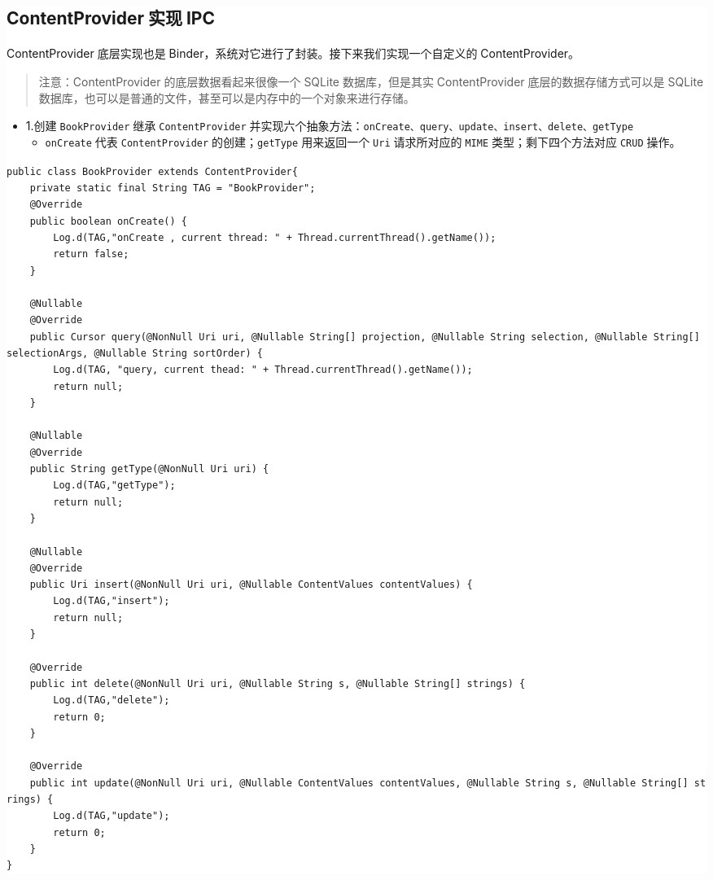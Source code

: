 ## ContentProvider 实现 IPC

ContentProvider 底层实现也是 Binder，系统对它进行了封装。接下来我们实现一个自定义的 ContentProvider。


> 注意：ContentProvider 的底层数据看起来很像一个 SQLite 数据库，但是其实 ContentProvider 底层的数据存储方式可以是 SQLite 数据库，也可以是普通的文件，甚至可以是内存中的一个对象来进行存储。

- 1.创建 `BookProvider` 继承 `ContentProvider` 并实现六个抽象方法：`onCreate、query、update、insert、delete、getType`
    - `onCreate` 代表 `ContentProvider` 的创建；`getType` 用来返回一个 `Uri` 请求所对应的 `MIME` 类型；剩下四个方法对应 `CRUD` 操作。

```
public class BookProvider extends ContentProvider{
    private static final String TAG = "BookProvider";
    @Override
    public boolean onCreate() {
        Log.d(TAG,"onCreate , current thread: " + Thread.currentThread().getName());
        return false;
    }

    @Nullable
    @Override
    public Cursor query(@NonNull Uri uri, @Nullable String[] projection, @Nullable String selection, @Nullable String[] selectionArgs, @Nullable String sortOrder) {
        Log.d(TAG, "query, current thead: " + Thread.currentThread().getName());
        return null;
    }

    @Nullable
    @Override
    public String getType(@NonNull Uri uri) {
        Log.d(TAG,"getType");
        return null;
    }

    @Nullable
    @Override
    public Uri insert(@NonNull Uri uri, @Nullable ContentValues contentValues) {
        Log.d(TAG,"insert");
        return null;
    }

    @Override
    public int delete(@NonNull Uri uri, @Nullable String s, @Nullable String[] strings) {
        Log.d(TAG,"delete");
        return 0;
    }

    @Override
    public int update(@NonNull Uri uri, @Nullable ContentValues contentValues, @Nullable String s, @Nullable String[] strings) {
        Log.d(TAG,"update");
        return 0;
    }
}
```
